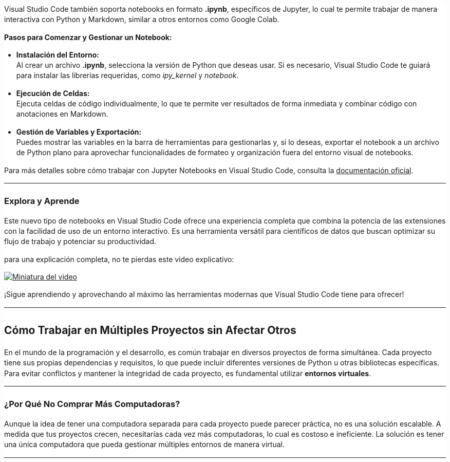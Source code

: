 Visual Studio Code también soporta notebooks en formato **.ipynb**, específicos de Jupyter, lo cual te permite trabajar de manera interactiva con Python y Markdown, similar a otros entornos como Google Colab.

**Pasos para Comenzar y Gestionar un Notebook:**

- **Instalación del Entorno:**  
  Al crear un archivo **.ipynb**, selecciona la versión de Python que deseas usar. Si es necesario, Visual Studio Code te guiará para instalar las librerías requeridas, como *ipy_kernel* y *notebook*.

- **Ejecución de Celdas:**  
  Ejecuta celdas de código individualmente, lo que te permite ver resultados de forma inmediata y combinar código con anotaciones en Markdown.

- **Gestión de Variables y Exportación:**  
  Puedes mostrar las variables en la barra de herramientas para gestionarlas y, si lo deseas, exportar el notebook a un archivo de Python plano para aprovechar funcionalidades de formateo y organización fuera del entorno visual de notebooks.

Para más detalles sobre cómo trabajar con Jupyter Notebooks en Visual Studio Code, consulta la [documentación oficial](https://code.visualstudio.com/docs/datascience/jupyter-notebooks).

---

### Explora y Aprende

Este nuevo tipo de notebooks en Visual Studio Code ofrece una experiencia completa que combina la potencia de las extensiones con la facilidad de uso de un entorno interactivo. Es una herramienta versátil para científicos de datos que buscan optimizar su flujo de trabajo y potenciar su productividad.

para una explicación completa, no te pierdas este video explicativo:


[![Miniatura del video](https://img.youtube.com/vi/ZYat1is07VI/maxresdefault.jpg)](https://www.youtube.com/watch?v=ZYat1is07VI&list=TLPQMDgwMzIwMjXHjNZx4x7gbA&index=8)


¡Sigue aprendiendo y aprovechando al máximo las herramientas modernas que Visual Studio Code tiene para ofrecer!


--- 

## Cómo Trabajar en Múltiples Proyectos sin Afectar Otros

En el mundo de la programación y el desarrollo, es común trabajar en diversos proyectos de forma simultánea. Cada proyecto tiene sus propias dependencias y requisitos, lo que puede incluir diferentes versiones de Python u otras bibliotecas específicas. Para evitar conflictos y mantener la integridad de cada proyecto, es fundamental utilizar **entornos virtuales**.

---

### ¿Por Qué No Comprar Más Computadoras?

Aunque la idea de tener una computadora separada para cada proyecto puede parecer práctica, no es una solución escalable. A medida que tus proyectos crecen, necesitarías cada vez más computadoras, lo cual es costoso e ineficiente. La solución es tener una única computadora que pueda gestionar múltiples entornos de manera virtual.

---